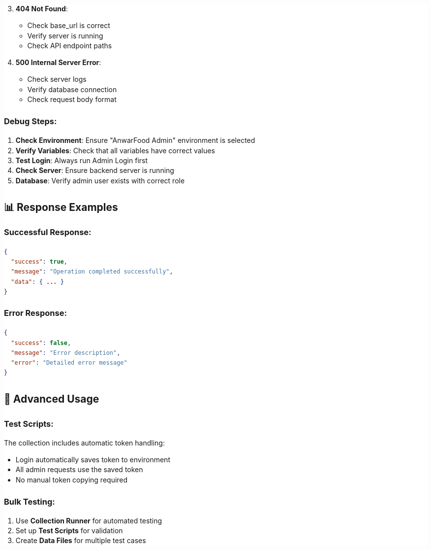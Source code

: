 3. **404 Not Found**:
   - Check base_url is correct
   - Verify server is running
   - Check API endpoint paths

4. **500 Internal Server Error**:
   - Check server logs
   - Verify database connection
   - Check request body format

### Debug Steps:

1. **Check Environment**: Ensure "AnwarFood Admin" environment is selected
2. **Verify Variables**: Check that all variables have correct values
3. **Test Login**: Always run Admin Login first
4. **Check Server**: Ensure backend server is running
5. **Database**: Verify admin user exists with correct role

## 📊 **Response Examples**

### Successful Response:
```json
{
  "success": true,
  "message": "Operation completed successfully",
  "data": { ... }
}
```

### Error Response:
```json
{
  "success": false,
  "message": "Error description",
  "error": "Detailed error message"
}
```

## 🔄 **Advanced Usage**

### Test Scripts:

The collection includes automatic token handling:
- Login automatically saves token to environment
- All admin requests use the saved token
- No manual token copying required

### Bulk Testing:

1. Use **Collection Runner** for automated testing
2. Set up **Test Scripts** for validation
3. Create **Data Files** for multiple test cases
